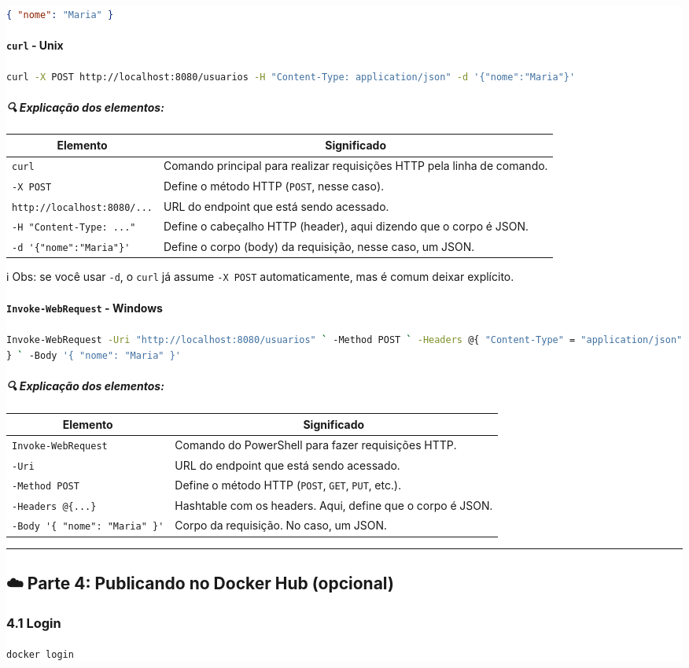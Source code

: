 ```json
{ "nome": "Maria" }
```

#### `curl` - Unix

```bash
curl -X POST http://localhost:8080/usuarios -H "Content-Type: application/json" -d '{"nome":"Maria"}'
```
##### 🔍 Explicação dos elementos:

| Elemento                    | Significado                                                             |
| --------------------------- | ----------------------------------------------------------------------- |
| `curl`                      | Comando principal para realizar requisições HTTP pela linha de comando. |
| `-X POST`                   | Define o método HTTP (`POST`, nesse caso).                              |
| `http://localhost:8080/...` | URL do endpoint que está sendo acessado.                                |
| `-H "Content-Type: ..."`    | Define o cabeçalho HTTP (header), aqui dizendo que o corpo é JSON.      |
| `-d '{"nome":"Maria"}'`     | Define o corpo (body) da requisição, nesse caso, um JSON.               |

ℹ️ Obs: se você usar `-d`, o `curl` já assume `-X POST` automaticamente, mas é comum deixar explícito.

#### `Invoke-WebRequest` - Windows
```bash
Invoke-WebRequest -Uri "http://localhost:8080/usuarios" ` -Method POST ` -Headers @{ "Content-Type" = "application/json" } ` -Body '{ "nome": "Maria" }'
```

##### 🔍 Explicação dos elementos:
| Elemento                      | Significado                                                |
| ----------------------------- | ---------------------------------------------------------- |
| `Invoke-WebRequest`           | Comando do PowerShell para fazer requisições HTTP.         |
| `-Uri`                        | URL do endpoint que está sendo acessado.                   |
| `-Method POST`                | Define o método HTTP (`POST`, `GET`, `PUT`, etc.).         |
| `-Headers @{...}`             | Hashtable com os headers. Aqui, define que o corpo é JSON. |
| `-Body '{ "nome": "Maria" }'` | Corpo da requisição. No caso, um JSON.                     |


---

## ☁️ Parte 4: Publicando no Docker Hub (opcional)

### 4.1 Login

```bash
docker login
```
